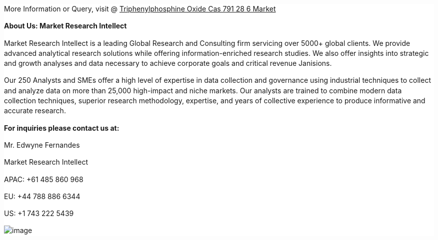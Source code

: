 More Information or Query, visit&nbsp;@</strong>&nbsp;</span><span class="font-[700]"><a href="https://www.marketresearchintellect.com/product/triphenylphosphine-oxide-cas-791-28-6-market-size-and-forecast/?utm_source=Linkedin&utm_medium=824" target="_blank" data-tracking-control-name="article-ssr-frontend-pulse_little-text-block" data-tracking-will-navigate="" data-test-link="">Triphenylphosphine Oxide Cas 791 28 6 Market</a></span></p><p><strong><span class="font-[700]">About Us: Market Research Intellect</span></strong></p><p><span class="">Market Research Intellect is a leading Global Research and Consulting firm servicing over 5000+ global clients. We provide advanced analytical research solutions while offering information-enriched research studies.&nbsp;</span>We also offer insights into strategic and growth analyses and data necessary to achieve corporate goals and critical revenue Janisions.</p><p><span class="">Our 250 Analysts and SMEs offer a high level of expertise in data collection and governance using industrial techniques to collect and analyze data on more than 25,000 high-impact and niche markets. Our analysts are trained to combine modern data collection techniques, superior research methodology, expertise, and years of collective experience to produce informative and accurate research.</span></p><p><strong>For inquiries please contact us at:</strong></p><p>Mr. Edwyne Fernandes</p><p>Market Research Intellect</p><p>APAC: +61 485 860 968</p><p>EU: +44 788 886 6344</p><p>US: +1 743 222 5439</p>
![image](https://github.com/user-attachments/assets/a2a591dd-b7f8-4b18-a227-ae1b8ad31a2d)

